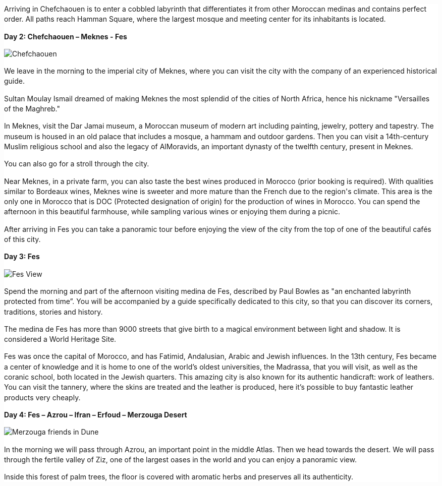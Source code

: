 Arriving in Chefchaouen is to enter a cobbled labyrinth that differentiates it from other Moroccan medinas and contains perfect order. All paths reach Hamman Square, where the largest mosque and meeting center for its inhabitants is located.

**Day 2: Chefchaouen – Meknes - Fes**

![Chefchaouen](/uploads/chateaux_roslane01.jpeg  "Chefchaouen")

We leave in the morning to the imperial city of Meknes, where you can visit the city with the company of an experienced historical guide.

Sultan Moulay Ismail dreamed of making Meknes the most splendid of the cities of North Africa, hence his nickname "Versailles of the Maghreb."

In Meknes, visit the Dar Jamai museum, a Moroccan museum of modern art including painting, jewelry, pottery and tapestry. The museum is housed in an old palace that includes a mosque, a hammam and outdoor gardens. Then you can visit a 14th-century Muslim religious school and also the legacy of AlMoravids, an important dynasty of the twelfth century, present in Meknes.

You can also go for a stroll through the city.

Near Meknes, in a private farm, you can also taste the best wines produced in Morocco (prior booking is required). With qualities similar to Bordeaux wines, Meknes wine is sweeter and more mature than the French due to the region's climate. This area is the only one in Morocco that is DOC (Protected designation of origin) for the production of wines in Morocco. You can spend the afternoon in this beautiful farmhouse, while sampling various wines or enjoying them during a picnic.

After arriving in Fes you can take a panoramic tour before enjoying the view of the city from the top of one of the beautiful cafés of this city.

**Day 3: Fes**

![Fes View](/uploads/_DSF3712.jpg  "Fes View")

Spend the morning and part of the afternoon visiting medina de Fes, described by Paul Bowles as "an enchanted labyrinth protected from time”. You will be accompanied by a guide specifically dedicated to this city, so that you can discover its corners, traditions, stories and history.  

The medina de Fes has more than 9000 streets that give birth to a magical environment between light and shadow. It is considered a World Heritage Site.

Fes was once the capital of Morocco, and has Fatimid, Andalusian, Arabic and Jewish influences. In the 13th century, Fes became a center of knowledge and it is home to one of the world’s oldest universities, the Madrassa, that you will visit, as well as the coranic school, both located in the Jewish quarters. This amazing city is also known for its authentic handicraft: work of leathers. You can visit the tannery, where the skins are treated and the leather is produced, here it’s possible to buy fantastic leather products very cheaply.

**Day 4: Fes – Azrou – Ifran – Erfoud – Merzouga Desert**

![Merzouga friends in Dune](/uploads/fabien-bazanegue-1Lw1ZSRPm7o-unsplash.jpg  "Merzouga friends in Dune")

In the morning we will pass through Azrou, an important point in the middle Atlas.
Then we head towards the desert. We will pass through the fertile valley of Ziz, one of the largest oases in the world and you can enjoy a panoramic view.

Inside this forest of palm trees, the floor is covered with aromatic herbs and preserves all its authenticity.

